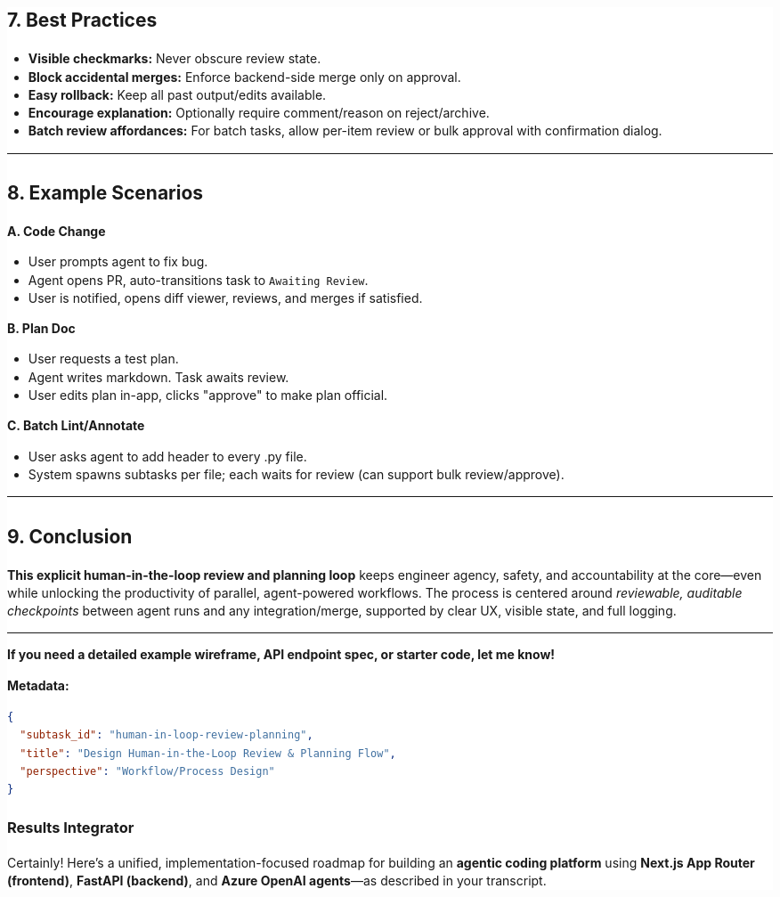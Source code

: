 
## 7. **Best Practices**

- **Visible checkmarks:** Never obscure review state.
- **Block accidental merges:** Enforce backend-side merge only on approval.
- **Easy rollback:** Keep all past output/edits available.
- **Encourage explanation:** Optionally require comment/reason on reject/archive.
- **Batch review affordances:** For batch tasks, allow per-item review or bulk approval with confirmation dialog.

---

## 8. **Example Scenarios**

**A. Code Change**  
- User prompts agent to fix bug.
- Agent opens PR, auto-transitions task to `Awaiting Review`.
- User is notified, opens diff viewer, reviews, and merges if satisfied.

**B. Plan Doc**  
- User requests a test plan.
- Agent writes markdown. Task awaits review.
- User edits plan in-app, clicks "approve" to make plan official.

**C. Batch Lint/Annotate**  
- User asks agent to add header to every .py file.
- System spawns subtasks per file; each waits for review (can support bulk review/approve).

---

## 9. **Conclusion**

**This explicit human-in-the-loop review and planning loop** keeps engineer agency, safety, and accountability at the core—even while unlocking the productivity of parallel, agent-powered workflows. The process is centered around *reviewable, auditable checkpoints* between agent runs and any integration/merge, supported by clear UX, visible state, and full logging.

---

**If you need a detailed example wireframe, API endpoint spec, or starter code, let me know!**

**Metadata:**
```json
{
  "subtask_id": "human-in-loop-review-planning",
  "title": "Design Human-in-the-Loop Review & Planning Flow",
  "perspective": "Workflow/Process Design"
}
```

### Results Integrator

Certainly! Here’s a unified, implementation-focused roadmap for building an **agentic coding platform** using **Next.js App Router (frontend)**, **FastAPI (backend)**, and **Azure OpenAI agents**—as described in your transcript.
